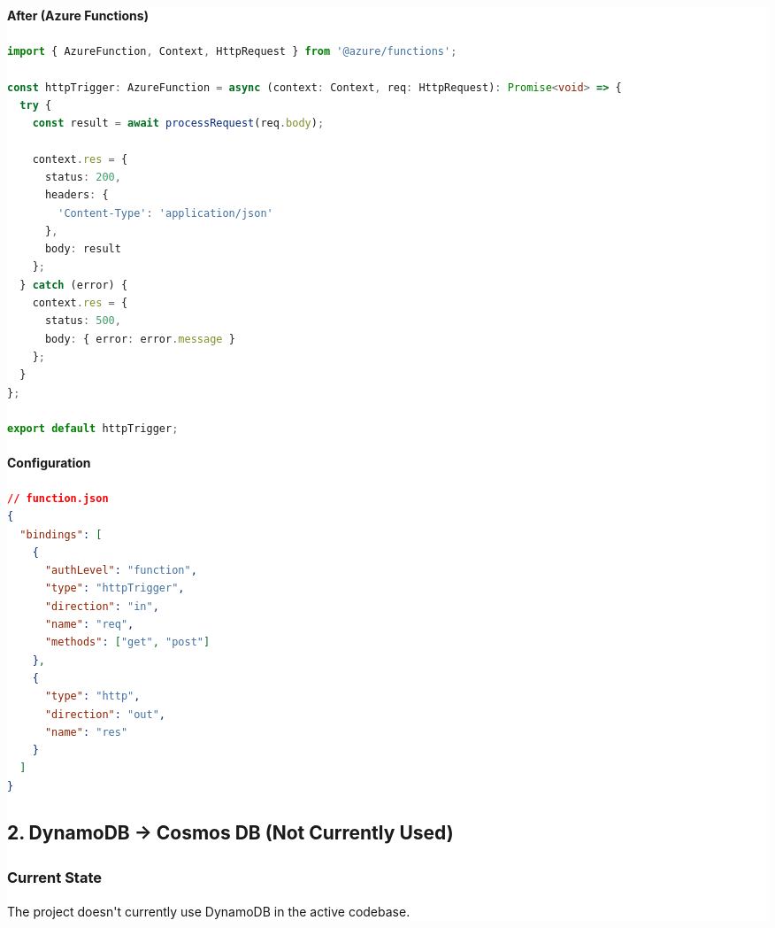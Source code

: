 #### After (Azure Functions)
```typescript
import { AzureFunction, Context, HttpRequest } from '@azure/functions';

const httpTrigger: AzureFunction = async (context: Context, req: HttpRequest): Promise<void> => {
  try {
    const result = await processRequest(req.body);
    
    context.res = {
      status: 200,
      headers: {
        'Content-Type': 'application/json'
      },
      body: result
    };
  } catch (error) {
    context.res = {
      status: 500,
      body: { error: error.message }
    };
  }
};

export default httpTrigger;
```

#### Configuration
```json
// function.json
{
  "bindings": [
    {
      "authLevel": "function",
      "type": "httpTrigger",
      "direction": "in",
      "name": "req",
      "methods": ["get", "post"]
    },
    {
      "type": "http",
      "direction": "out",
      "name": "res"
    }
  ]
}
```

## 2. DynamoDB → Cosmos DB (Not Currently Used)

### Current State
The project doesn't currently use DynamoDB in the active codebase.
